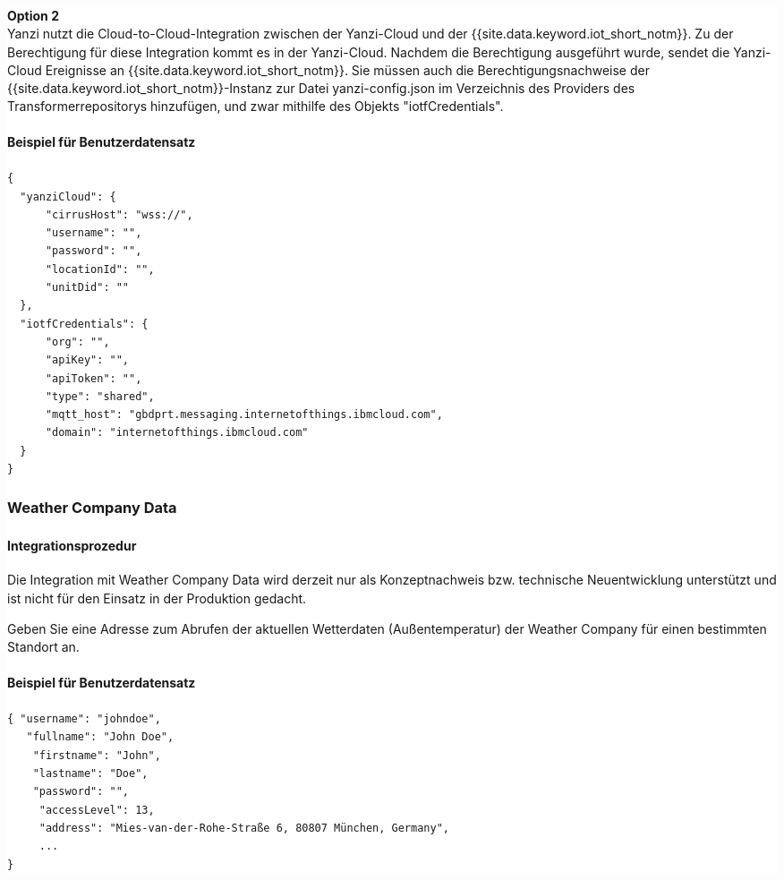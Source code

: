 **Option 2**  
  Yanzi nutzt die Cloud-to-Cloud-Integration zwischen der Yanzi-Cloud und der {{site.data.keyword.iot_short_notm}}. Zu der Berechtigung für diese Integration kommt es in der Yanzi-Cloud. Nachdem die Berechtigung ausgeführt wurde, sendet die Yanzi-Cloud Ereignisse an {{site.data.keyword.iot_short_notm}}. Sie müssen auch die Berechtigungsnachweise der {{site.data.keyword.iot_short_notm}}-Instanz zur Datei yanzi-config.json im Verzeichnis des Providers des Transformerrepositorys hinzufügen, und zwar mithilfe des Objekts "iotfCredentials".

#### Beispiel für Benutzerdatensatz

```
{
  "yanziCloud": {
      "cirrusHost": "wss://",
      "username": "",
      "password": "",
      "locationId": "",
      "unitDid": ""
  },
  "iotfCredentials": {
      "org": "",
      "apiKey": "",
      "apiToken": "",
      "type": "shared",
      "mqtt_host": "gbdprt.messaging.internetofthings.ibmcloud.com",
      "domain": "internetofthings.ibmcloud.com"
  }
}
```

### Weather Company Data
#### Integrationsprozedur
Die Integration mit Weather Company Data wird derzeit nur als Konzeptnachweis bzw. technische Neuentwicklung unterstützt und ist nicht für den Einsatz in der Produktion gedacht. 

Geben Sie eine Adresse zum Abrufen der aktuellen Wetterdaten (Außentemperatur) der Weather Company für einen bestimmten Standort an.



#### Beispiel für Benutzerdatensatz

```
{ "username": "johndoe",
   "fullname": "John Doe",
    "firstname": "John",
    "lastname": "Doe",
    "password": "",
     "accessLevel": 13,
     "address": "Mies-van-der-Rohe-Straße 6, 80807 München, Germany",
     ...
}

```
